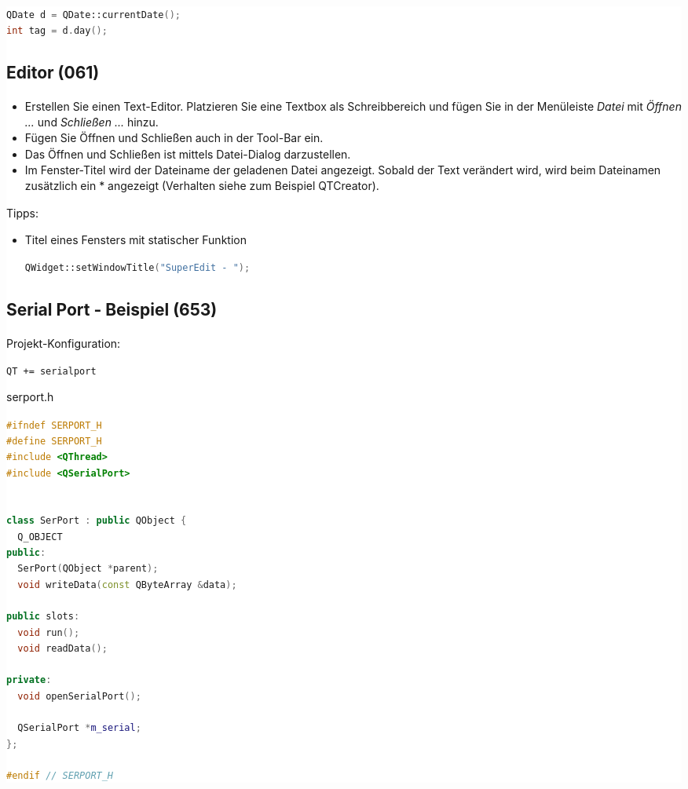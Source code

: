   ```c++
  QDate d = QDate::currentDate();
  int tag = d.day();
  ```


## Editor (061)

- Erstellen Sie einen Text-Editor. Platzieren Sie eine Textbox als Schreibbereich und fügen Sie in der Menüleiste *Datei* mit *Öffnen ...* und *Schließen ...* hinzu.
- Fügen Sie Öffnen und Schließen auch in der Tool-Bar ein.
- Das Öffnen und Schließen ist mittels Datei-Dialog darzustellen.
- Im Fenster-Titel wird der Dateiname der geladenen Datei angezeigt. Sobald der Text verändert wird, wird beim Dateinamen zusätzlich ein * angezeigt (Verhalten siehe zum Beispiel QTCreator).

Tipps:

- Titel eines Fensters mit statischer Funktion

  ```c++
  QWidget::setWindowTitle("SuperEdit - ");
  ```

## Serial Port - Beispiel (653)

Projekt-Konfiguration:

```
QT += serialport
```

serport.h

```c++
#ifndef SERPORT_H
#define SERPORT_H
#include <QThread>
#include <QSerialPort>


class SerPort : public QObject {
  Q_OBJECT
public:
  SerPort(QObject *parent);
  void writeData(const QByteArray &data);

public slots:
  void run();
  void readData();

private:
  void openSerialPort();

  QSerialPort *m_serial;
};

#endif // SERPORT_H
```
